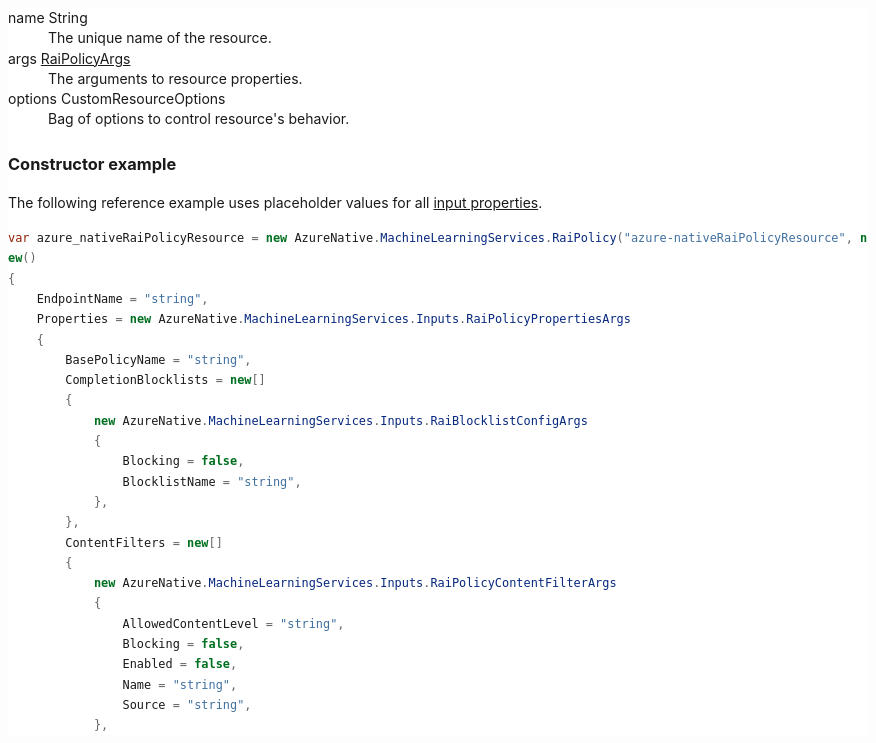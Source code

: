 </pulumi-choosable>
</div>

<div>
<pulumi-choosable type="language" values="java">

<dl class="resources-properties"><dt
        class="property-required" title="Required">
        <span>name</span>
        <span class="property-indicator"></span>
        <span class="property-type">String</span>
    </dt>
    <dd>The unique name of the resource.</dd><dt
        class="property-required" title="Required">
        <span>args</span>
        <span class="property-indicator"></span>
        <span class="property-type"><a href="#inputs">RaiPolicyArgs</a></span>
    </dt>
    <dd>The arguments to resource properties.</dd><dt
        class="property-optional" title="Optional">
        <span>options</span>
        <span class="property-indicator"></span>
        <span class="property-type">CustomResourceOptions</span>
    </dt>
    <dd>Bag of options to control resource&#39;s behavior.</dd></dl>

</pulumi-choosable>
</div>



### Constructor example

The following reference example uses placeholder values for all [input properties](#inputs).
<div>
<pulumi-chooser type="language" options="csharp,go,typescript,python,yaml,java"></pulumi-chooser>
</div>


<div>
<pulumi-choosable type="language" values="csharp">

```csharp
var azure_nativeRaiPolicyResource = new AzureNative.MachineLearningServices.RaiPolicy("azure-nativeRaiPolicyResource", new()
{
    EndpointName = "string",
    Properties = new AzureNative.MachineLearningServices.Inputs.RaiPolicyPropertiesArgs
    {
        BasePolicyName = "string",
        CompletionBlocklists = new[]
        {
            new AzureNative.MachineLearningServices.Inputs.RaiBlocklistConfigArgs
            {
                Blocking = false,
                BlocklistName = "string",
            },
        },
        ContentFilters = new[]
        {
            new AzureNative.MachineLearningServices.Inputs.RaiPolicyContentFilterArgs
            {
                AllowedContentLevel = "string",
                Blocking = false,
                Enabled = false,
                Name = "string",
                Source = "string",
            },
```